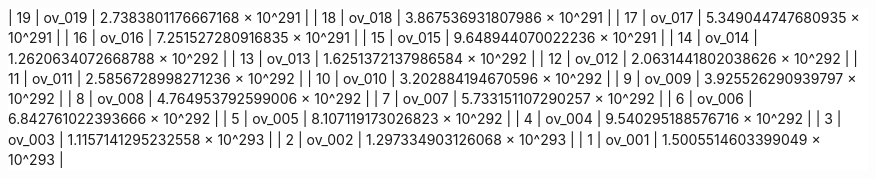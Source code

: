 | 19 | ov_019 | 2.7383801176667168 × 10^291 |
| 18 | ov_018 | 3.867536931807986 × 10^291 |
| 17 | ov_017 | 5.349044747680935 × 10^291 |
| 16 | ov_016 | 7.251527280916835 × 10^291 |
| 15 | ov_015 | 9.648944070022236 × 10^291 |
| 14 | ov_014 | 1.2620634072668788 × 10^292 |
| 13 | ov_013 | 1.6251372137986584 × 10^292 |
| 12 | ov_012 | 2.0631441802038626 × 10^292 |
| 11 | ov_011 | 2.5856728998271236 × 10^292 |
| 10 | ov_010 | 3.202884194670596 × 10^292 |
| 9 | ov_009 | 3.925526290939797 × 10^292 |
| 8 | ov_008 | 4.764953792599006 × 10^292 |
| 7 | ov_007 | 5.733151107290257 × 10^292 |
| 6 | ov_006 | 6.842761022393666 × 10^292 |
| 5 | ov_005 | 8.107119173026823 × 10^292 |
| 4 | ov_004 | 9.540295188576716 × 10^292 |
| 3 | ov_003 | 1.1157141295232558 × 10^293 |
| 2 | ov_002 | 1.297334903126068 × 10^293 |
| 1 | ov_001 | 1.5005514603399049 × 10^293 |

